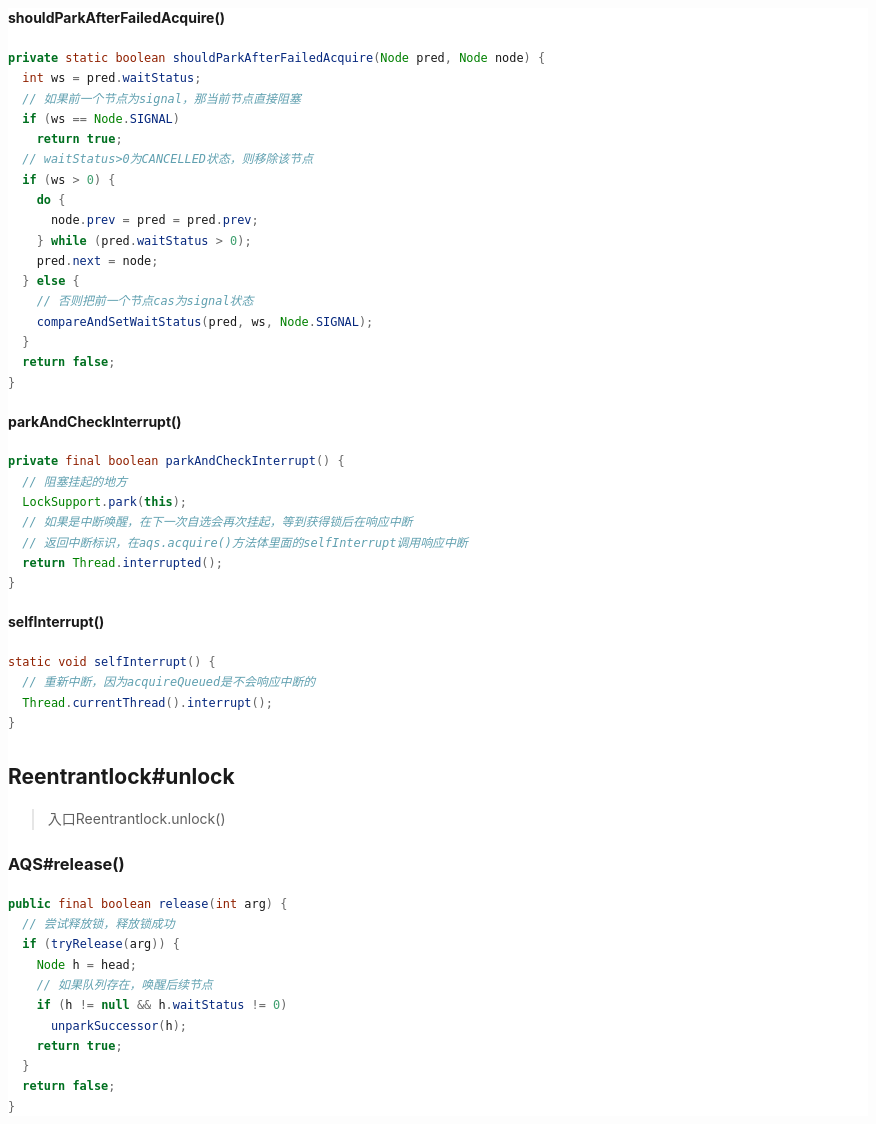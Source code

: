 

#### shouldParkAfterFailedAcquire()

```java
private static boolean shouldParkAfterFailedAcquire(Node pred, Node node) {
  int ws = pred.waitStatus;
  // 如果前一个节点为signal，那当前节点直接阻塞
  if (ws == Node.SIGNAL)
    return true;
  // waitStatus>0为CANCELLED状态，则移除该节点
  if (ws > 0) {
    do {
      node.prev = pred = pred.prev;
    } while (pred.waitStatus > 0);
    pred.next = node;
  } else {
    // 否则把前一个节点cas为signal状态
    compareAndSetWaitStatus(pred, ws, Node.SIGNAL);
  }
  return false;
}
```

#### parkAndCheckInterrupt()

```java
private final boolean parkAndCheckInterrupt() {
  // 阻塞挂起的地方
  LockSupport.park(this);
  // 如果是中断唤醒，在下一次自选会再次挂起，等到获得锁后在响应中断
  // 返回中断标识，在aqs.acquire()方法体里面的selfInterrupt调用响应中断
  return Thread.interrupted();
}
```

#### selfInterrupt()

```java
static void selfInterrupt() {
  // 重新中断，因为acquireQueued是不会响应中断的
  Thread.currentThread().interrupt();
}
```

## Reentrantlock#unlock

> 入口Reentrantlock.unlock()

### AQS#release()

```java
public final boolean release(int arg) {
  // 尝试释放锁，释放锁成功
  if (tryRelease(arg)) {
    Node h = head;
    // 如果队列存在，唤醒后续节点
    if (h != null && h.waitStatus != 0)
      unparkSuccessor(h);
    return true;
  }
  return false;
}
```
